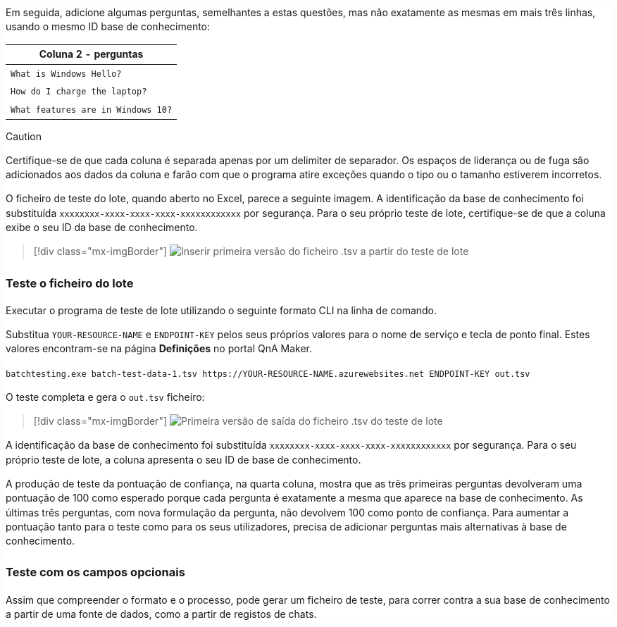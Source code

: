 Em seguida, adicione algumas perguntas, semelhantes a estas questões, mas não exatamente as mesmas em mais três linhas, usando o mesmo ID base de conhecimento:

|Coluna 2 - perguntas|
|--|
|`What is Windows Hello?`|
|`How do I charge the laptop?`|
|`What features are in Windows 10?`|

> [!CAUTION]
> Certifique-se de que cada coluna é separada apenas por um delimiter de separador. Os espaços de liderança ou de fuga são adicionados aos dados da coluna e farão com que o programa atire exceções quando o tipo ou o tamanho estiverem incorretos.

O ficheiro de teste do lote, quando aberto no Excel, parece a seguinte imagem. A identificação da base de conhecimento foi substituída `xxxxxxxx-xxxx-xxxx-xxxx-xxxxxxxxxxxx` por segurança. Para o seu próprio teste de lote, certifique-se de que a coluna exibe o seu ID da base de conhecimento.

> [!div class="mx-imgBorder"]
> ![Inserir primeira versão do ficheiro .tsv a partir do teste de lote](../media/batch-test/batch-test-1-input.png)

### <a name="test-the-batch-file"></a>Teste o ficheiro do lote

Executar o programa de teste de lote utilizando o seguinte formato CLI na linha de comando.

Substitua `YOUR-RESOURCE-NAME` e `ENDPOINT-KEY` pelos seus próprios valores para o nome de serviço e tecla de ponto final. Estes valores encontram-se na página **Definições** no portal QnA Maker.

```console
batchtesting.exe batch-test-data-1.tsv https://YOUR-RESOURCE-NAME.azurewebsites.net ENDPOINT-KEY out.tsv
```
O teste completa e gera o `out.tsv` ficheiro:

> [!div class="mx-imgBorder"]
> ![Primeira versão de saída do ficheiro .tsv do teste de lote](../media/batch-test/batch-test-1-output.png)

A identificação da base de conhecimento foi substituída `xxxxxxxx-xxxx-xxxx-xxxx-xxxxxxxxxxxx` por segurança. Para o seu próprio teste de lote, a coluna apresenta o seu ID de base de conhecimento.

A produção de teste da pontuação de confiança, na quarta coluna, mostra que as três primeiras perguntas devolveram uma pontuação de 100 como esperado porque cada pergunta é exatamente a mesma que aparece na base de conhecimento. As últimas três perguntas, com nova formulação da pergunta, não devolvem 100 como ponto de confiança. Para aumentar a pontuação tanto para o teste como para os seus utilizadores, precisa de adicionar perguntas mais alternativas à base de conhecimento.

### <a name="testing-with-the-optional-fields"></a>Teste com os campos opcionais

Assim que compreender o formato e o processo, pode gerar um ficheiro de teste, para correr contra a sua base de conhecimento a partir de uma fonte de dados, como a partir de registos de chats.
